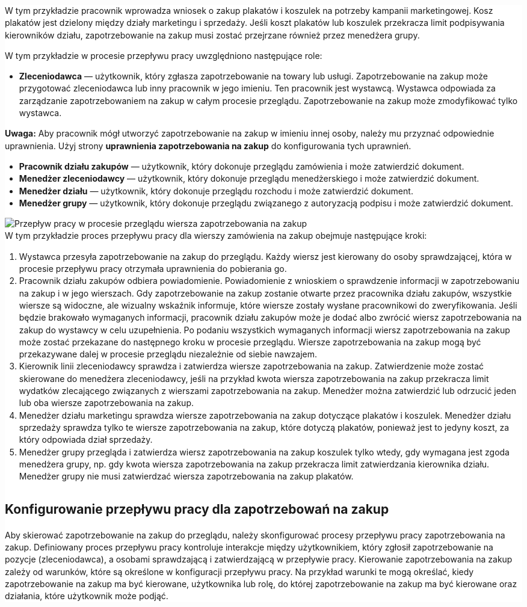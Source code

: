 W tym przykładzie pracownik wprowadza wniosek o zakup plakatów i koszulek na potrzeby kampanii marketingowej. Kosz plakatów jest dzielony między działy marketingu i sprzedaży. Jeśli koszt plakatów lub koszulek przekracza limit podpisywania kierowników działu, zapotrzebowanie na zakup musi zostać przejrzane również przez menedżera grupy.  

W tym przykładzie w procesie przepływu pracy uwzględniono następujące role:

-   **Zleceniodawca** — użytkownik, który zgłasza zapotrzebowanie na towary lub usługi. Zapotrzebowanie na zakup może przygotować zleceniodawca lub inny pracownik w jego imieniu. Ten pracownik jest wystawcą. Wystawca odpowiada za zarządzanie zapotrzebowaniem na zakup w całym procesie przeglądu. Zapotrzebowanie na zakup może zmodyfikować tylko wystawca.

**Uwaga:** Aby pracownik mógł utworzyć zapotrzebowanie na zakup w imieniu innej osoby, należy mu przyznać odpowiednie uprawnienia. Użyj strony **uprawnienia zapotrzebowania na zakup** do konfigurowania tych uprawnień.

-   **Pracownik działu zakupów** — użytkownik, który dokonuje przeglądu zamówienia i może zatwierdzić dokument.
-   **Menedżer zleceniodawcy** — użytkownik, który dokonuje przeglądu menedżerskiego i może zatwierdzić dokument.
-   **Menedżer działu** — użytkownik, który dokonuje przeglądu rozchodu i może zatwierdzić dokument.
-   **Menedżer grupy** — użytkownik, który dokonuje przeglądu związanego z autoryzacją podpisu i może zatwierdzić dokument.

![Przepływ pracy w procesie przeglądu wiersza zapotrzebowania na zakup](./media/purchreqlineworkflowoverview.gif)  
W tym przykładzie proces przepływu pracy dla wierszy zamówienia na zakup obejmuje następujące kroki:

1.  Wystawca przesyła zapotrzebowanie na zakup do przeglądu. Każdy wiersz jest kierowany do osoby sprawdzającej, która w procesie przepływu pracy otrzymała uprawnienia do pobierania go.
2.  Pracownik działu zakupów odbiera powiadomienie. Powiadomienie z wnioskiem o sprawdzenie informacji w zapotrzebowaniu na zakup i w jego wierszach. Gdy zapotrzebowanie na zakup zostanie otwarte przez pracownika działu zakupów, wszystkie wiersze są widoczne, ale wizualny wskaźnik informuje, które wiersze zostały wysłane pracownikowi do zweryfikowania. Jeśli będzie brakowało wymaganych informacji, pracownik działu zakupów może je dodać albo zwrócić wiersz zapotrzebowania na zakup do wystawcy w celu uzupełnienia. Po podaniu wszystkich wymaganych informacji wiersz zapotrzebowania na zakup może zostać przekazane do następnego kroku w procesie przeglądu. Wiersze zapotrzebowania na zakup mogą być przekazywane dalej w procesie przeglądu niezależnie od siebie nawzajem.
3.  Kierownik linii zleceniodawcy sprawdza i zatwierdza wiersze zapotrzebowania na zakup. Zatwierdzenie może zostać skierowane do menedżera zleceniodawcy, jeśli na przykład kwota wiersza zapotrzebowania na zakup przekracza limit wydatków zlecającego związanych z wierszami zapotrzebowania na zakup. Menedżer można zatwierdzić lub odrzucić jeden lub oba wiersze zapotrzebowania na zakup.
4.  Menedżer działu marketingu sprawdza wiersze zapotrzebowania na zakup dotyczące plakatów i koszulek. Menedżer działu sprzedaży sprawdza tylko te wiersze zapotrzebowania na zakup, które dotyczą plakatów, ponieważ jest to jedyny koszt, za który odpowiada dział sprzedaży.
5.  Menedżer grupy przegląda i zatwierdza wiersz zapotrzebowania na zakup koszulek tylko wtedy, gdy wymagana jest zgoda menedżera grupy, np. gdy kwota wiersza zapotrzebowania na zakup przekracza limit zatwierdzania kierownika działu. Menedżer grupy nie musi zatwierdzać wiersza zapotrzebowania na zakup plakatów.

## <a name="configuring-a-workflow-for-purchase-requisitions"></a>Konfigurowanie przepływu pracy dla zapotrzebowań na zakup
Aby skierować zapotrzebowanie na zakup do przeglądu, należy skonfigurować procesy przepływu pracy zapotrzebowania na zakup. Definiowany proces przepływu pracy kontroluje interakcje między użytkownikiem, który zgłosił zapotrzebowanie na pozycje (zleceniodawca), a osobami sprawdzającą i zatwierdzającą w przepływie pracy. Kierowanie zapotrzebowania na zakup zależy od warunków, które są określone w konfiguracji przepływu pracy. Na przykład warunki te mogą określać, kiedy zapotrzebowanie na zakup ma być kierowane, użytkownika lub rolę, do której zapotrzebowanie na zakup ma być kierowane oraz działania, które użytkownik może podjąć.  
